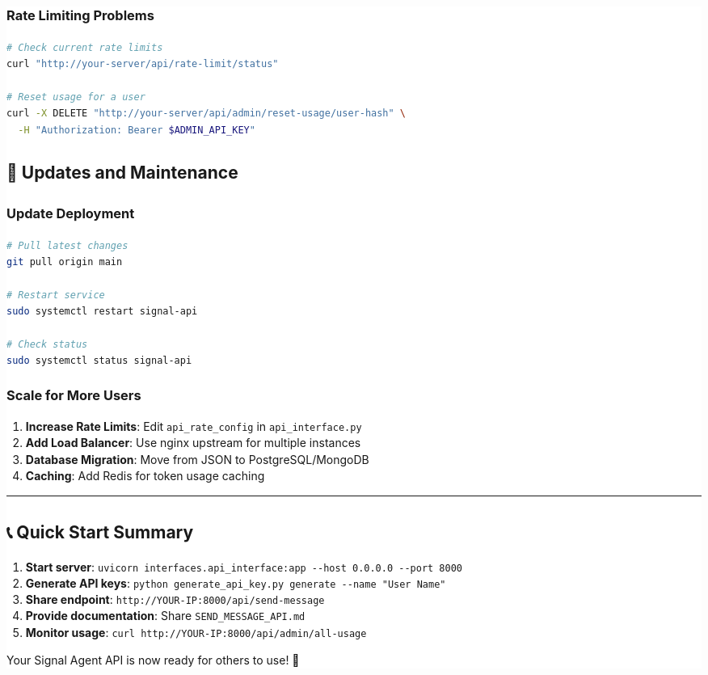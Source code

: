 ### Rate Limiting Problems
```bash
# Check current rate limits
curl "http://your-server/api/rate-limit/status"

# Reset usage for a user
curl -X DELETE "http://your-server/api/admin/reset-usage/user-hash" \
  -H "Authorization: Bearer $ADMIN_API_KEY"
```

## 🔄 Updates and Maintenance

### Update Deployment
```bash
# Pull latest changes
git pull origin main

# Restart service
sudo systemctl restart signal-api

# Check status
sudo systemctl status signal-api
```

### Scale for More Users
1. **Increase Rate Limits**: Edit `api_rate_config` in `api_interface.py`
2. **Add Load Balancer**: Use nginx upstream for multiple instances
3. **Database Migration**: Move from JSON to PostgreSQL/MongoDB
4. **Caching**: Add Redis for token usage caching

---

## 📞 Quick Start Summary

1. **Start server**: `uvicorn interfaces.api_interface:app --host 0.0.0.0 --port 8000`
2. **Generate API keys**: `python generate_api_key.py generate --name "User Name"`
3. **Share endpoint**: `http://YOUR-IP:8000/api/send-message`
4. **Provide documentation**: Share `SEND_MESSAGE_API.md`
5. **Monitor usage**: `curl http://YOUR-IP:8000/api/admin/all-usage`

Your Signal Agent API is now ready for others to use! 🚀
